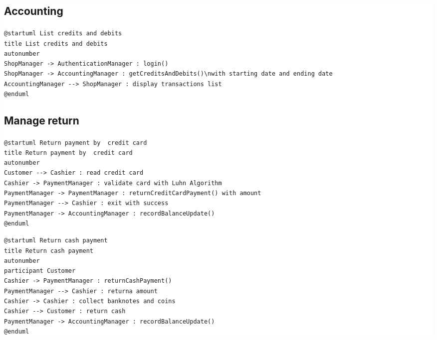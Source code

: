 ## Accounting

```plantuml
@startuml List credits and debits
title List credits and debits
autonumber
ShopManager -> AuthenticationManager : login()
ShopManager -> AccountingManager : getCreditsAndDebits()\nwith starting date and ending date
AccountingManager --> ShopManager : display transactions list
@enduml
```

## Manage return

```plantuml
@startuml Return payment by  credit card
title Return payment by  credit card
autonumber
Customer --> Cashier : read credit card
Cashier -> PaymentManager : validate card with Luhn Algorithm
PaymentManager -> PaymentManager : returnCreditCardPayment() with amount
PaymentManager --> Cashier : exit with success
PaymentManager -> AccountingManager : recordBalanceUpdate()
@enduml
```

```plantuml
@startuml Return cash payment
title Return cash payment
autonumber
participant Customer
Cashier -> PaymentManager : returnCashPayment()
PaymentManager --> Cashier : returna amount
Cashier -> Cashier : collect banknotes and coins
Cashier --> Customer : return cash
PaymentManager -> AccountingManager : recordBalanceUpdate()
@enduml
```
